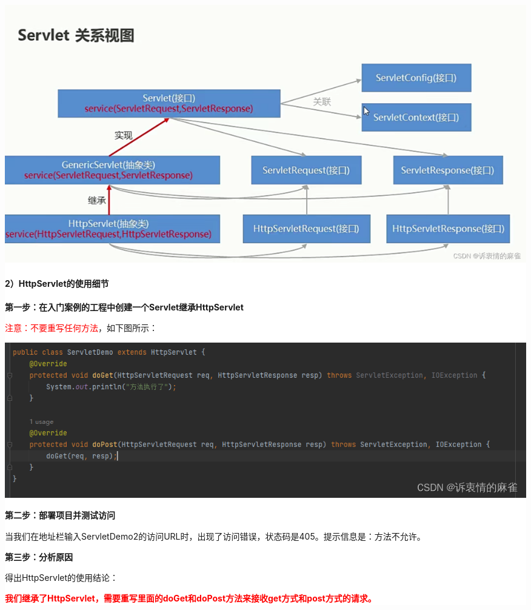 ![](./images/c773948363f67d2455230d43f7962a5a.png)

#### 2）HttpServlet的使用细节

**第一步：在入门案例的工程中创建一个Servlet继承HttpServlet**

<font color='red'>注意：不要重写任何方法</font>，如下图所示：

![HttpServlet的使用1](./images/6a3e1b16579c23a1c8ae78a7a19e95a1.png)

**第二步：部署项目并测试访问**

当我们在地址栏输入ServletDemo2的访问URL时，出现了访问错误，状态码是405。提示信息是：方法不允许。

**第三步：分析原因** 

得出HttpServlet的使用结论：

​	 <b><font color='red'>我们继承了HttpServlet，需要重写里面的doGet和doPost方法来接收get方式和post方式的请求。</font></b>
